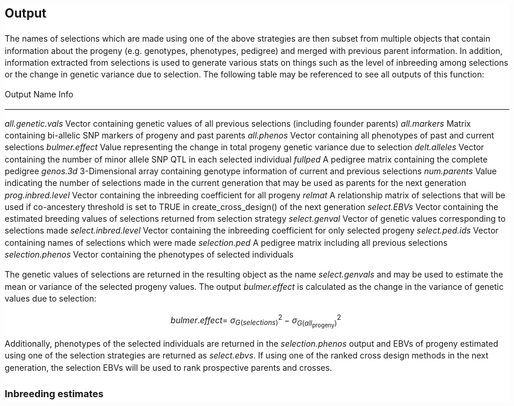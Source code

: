 Output
------

The names of selections which are made using one of the above strategies
are then subset from multiple objects that contain information about the
progeny (e.g. genotypes, phenotypes, pedigree) and merged with previous
parent information. In addition, information extracted from selections
is used to generate various stats on things such as the level of
inbreeding among selections or the change in genetic variance due to
selection. The following table may be referenced to see all outputs of
this function:

  Output Name             Info
  ----------------------- --------------------------------------------------------------------------------------------------------------------------------------------------
  *all.genetic.vals*      Vector containing genetic values of all previous selections (including founder parents)
  *all.markers*           Matrix containing bi-allelic SNP markers of progeny and past parents
  *all.phenos*            Vector containing all phenotypes of past and current selections
  *bulmer.effect*         Value representing the change in total progeny genetic variance due to selection
  *delt.alleles*          Vector containing the number of minor allele SNP QTL in each selected individual
  *fullped*               A pedigree matrix containing the complete pedigree
  *genos.3d*              3-Dimensional array containing genotype information of current and previous selections
  *num.parents*           Value indicating the number of selections made in the current generation that may be used as parents for the next generation
  *prog.inbred.level*     Vector containing the inbreeding coefficient for all progeny
  *relmat*                A relationship matrix of selections that will be used if co-ancestery threshold is set to TRUE in create\_cross\_design() of the next generation
  *select.EBVs*           Vector containing the estimated breeding values of selections returned from selection strategy
  *select.genval*         Vector of genetic values corresponding to selections made
  *select.inbred.level*   Vector containing the inbreeding coefficient for only selected progeny
  *select.ped.ids*        Vector containing names of selections which were made
  *selection.ped*         A pedigree matrix including all previous selections
  *selection.phenos*      Vector containing the phenotypes of selected individuals

The genetic values of selections are returned in the resulting object as
the name *select.genvals* and may be used to estimate the mean or
variance of the selected progeny values. The output *bulmer.effect* is
calculated as the change in the variance of genetic values due to
selection:

$$bulmer.effect = \ \sigma_{G(selections)}^{2} - \sigma_{G(all_{\text{progeny}})}^{2}\ $$

Additionally, phenotypes of the selected individuals are returned in the
*selection.phenos* output and EBVs of progeny estimated using one of the
selection strategies are returned as *select.ebvs*. If using one of the
ranked cross design methods in the next generation, the selection EBVs
will be used to rank prospective parents and crosses.

### Inbreeding estimates
